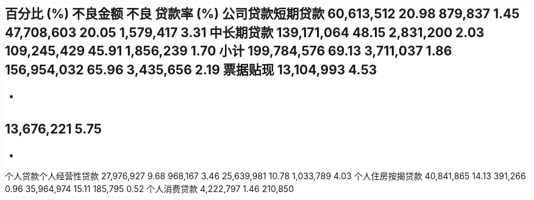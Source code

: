 百分比
(%)
不良金额
不良
贷款率
(%)
公司贷款短期贷款
60,613,512
20.98
879,837
1.45
47,708,603
20.05
1,579,417
3.31
中长期贷款
139,171,064
48.15
2,831,200
2.03
109,245,429
45.91
1,856,239
1.70
小计
199,784,576
69.13
3,711,037
1.86
156,954,032
65.96
3,435,656
2.19
票据贴现
13,104,993
4.53
-
-
13,676,221
5.75
-
-
个人贷款个人经营性贷款
27,976,927
9.68
968,167
3.46
25,639,981
10.78
1,033,789
4.03
个人住房按揭贷款
40,841,865
14.13
391,266
0.96
35,964,974
15.11
185,795
0.52
个人消费贷款
4,222,797
1.46
210,850